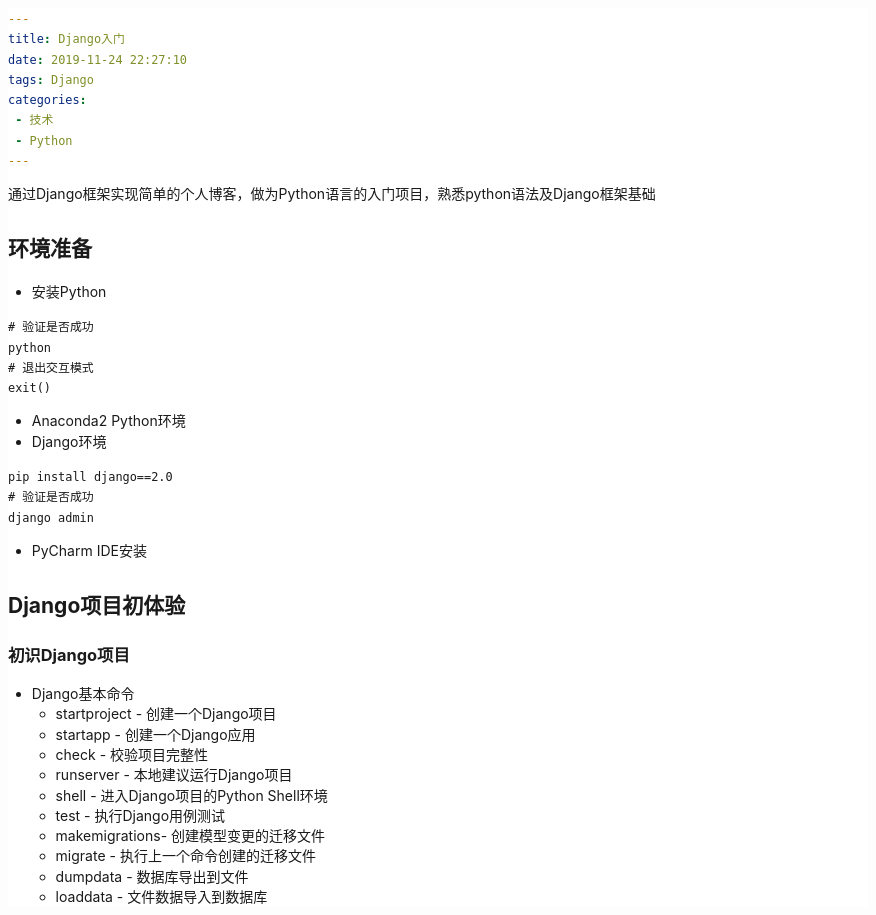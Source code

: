 ```yaml
---
title: Django入门
date: 2019-11-24 22:27:10
tags: Django
categories: 
 - 技术
 - Python
---
```




通过Django框架实现简单的个人博客，做为Python语言的入门项目，熟悉python语法及Django框架基础





## 环境准备

- 安装Python

```shell
# 验证是否成功
python
# 退出交互模式
exit()
```

- Anaconda2 Python环境
- Django环境

```shell
pip install django==2.0
# 验证是否成功
django admin
```

- PyCharm IDE安装

## Django项目初体验

### 初识Django项目

- Django基本命令
  - startproject - 创建一个Django项目
  - startapp - 创建一个Django应用
  - check - 校验项目完整性
  - runserver - 本地建议运行Django项目
  - shell - 进入Django项目的Python Shell环境
  - test - 执行Django用例测试
  - makemigrations- 创建模型变更的迁移文件
  - migrate - 执行上一个命令创建的迁移文件
  - dumpdata - 数据库导出到文件
  - loaddata - 文件数据导入到数据库
